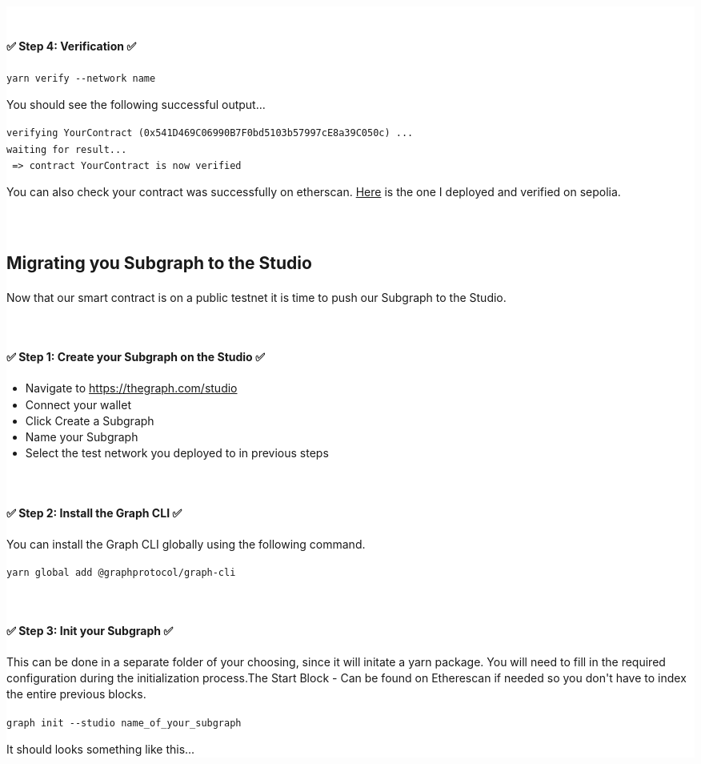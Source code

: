 &nbsp;

#### ✅ Step 4: Verification ✅

```
yarn verify --network name
```

You should see the following successful output...

```
verifying YourContract (0x541D469C06990B7F0bd5103b57997cE8a39C050c) ...
waiting for result...
 => contract YourContract is now verified
```

You can also check your contract was successfully on etherscan. [Here](https://sepolia.etherscan.io/address/0x541D469C06990B7F0bd5103b57997cE8a39C050c#code) is the one I deployed and verified on sepolia.

&nbsp;

## Migrating you Subgraph to the Studio

Now that our smart contract is on a public testnet it is time to push our Subgraph to the Studio.

&nbsp;

#### ✅ Step 1: Create your Subgraph on the Studio ✅

-   Navigate to https://thegraph.com/studio
-   Connect your wallet
-   Click Create a Subgraph
-   Name your Subgraph
-   Select the test network you deployed to in previous steps

&nbsp;

#### ✅ Step 2: Install the Graph CLI ✅

You can install the Graph CLI globally using the following command.

```
yarn global add @graphprotocol/graph-cli
```

&nbsp;

#### ✅ Step 3: Init your Subgraph ✅

This can be done in a separate folder of your choosing, since it will initate a yarn package. You will need to fill in the required configuration during the initialization process.The Start Block - Can be found on Etherescan if needed so you don't have to index the entire previous blocks.

```
graph init --studio name_of_your_subgraph
```

It should looks something like this...
